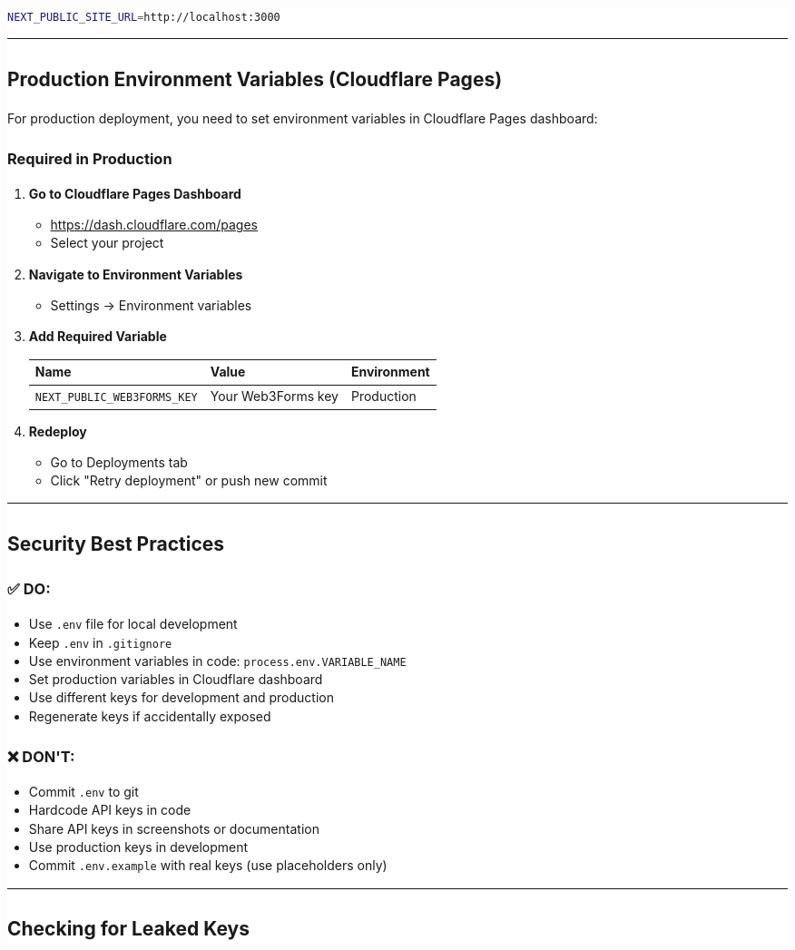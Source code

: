 ```bash
NEXT_PUBLIC_SITE_URL=http://localhost:3000
```

---

## Production Environment Variables (Cloudflare Pages)

For production deployment, you need to set environment variables in Cloudflare Pages dashboard:

### Required in Production

1. **Go to Cloudflare Pages Dashboard**
   - https://dash.cloudflare.com/pages
   - Select your project

2. **Navigate to Environment Variables**
   - Settings → Environment variables

3. **Add Required Variable**

   | Name | Value | Environment |
   |------|-------|-------------|
   | `NEXT_PUBLIC_WEB3FORMS_KEY` | Your Web3Forms key | Production |

4. **Redeploy**
   - Go to Deployments tab
   - Click "Retry deployment" or push new commit

---

## Security Best Practices

### ✅ DO:
- Use `.env` file for local development
- Keep `.env` in `.gitignore`
- Use environment variables in code: `process.env.VARIABLE_NAME`
- Set production variables in Cloudflare dashboard
- Use different keys for development and production
- Regenerate keys if accidentally exposed

### ❌ DON'T:
- Commit `.env` to git
- Hardcode API keys in code
- Share API keys in screenshots or documentation
- Use production keys in development
- Commit `.env.example` with real keys (use placeholders only)

---

## Checking for Leaked Keys
